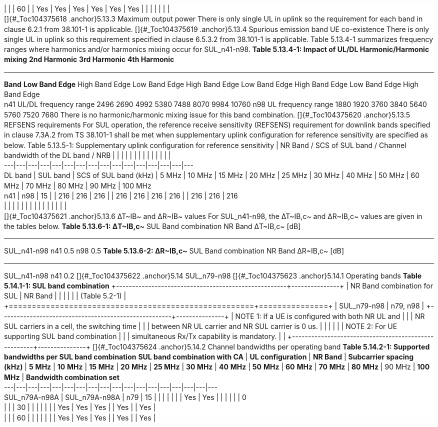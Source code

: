 |  |  | 60 |  | Yes | Yes | Yes | Yes | Yes | Yes |  |  |  |  |  |  |   
[]{#_Toc104375618 .anchor}5.13.3 Maximum output power
There is only single UL in uplink so the requirement for each band in clause
6.2.1 from 38.101-1 is applicable.
[]{#_Toc104375619 .anchor}5.13.4 Spurious emission band UE co-existence
There is only single UL in uplink so this requirement specified in clause
6.5.3.2 from 38.101-1 is applicable.
Table 5.13.4-1 summarizes frequency ranges where harmonics and/or harmonics
mixing occur for SUL_n41-n98.
**Table 5.13.4-1: Impact of UL/DL Harmonic/Harmonic mixing**
                                                                      **2nd Harmonic**   **3rd Harmonic**   **4th Harmonic**
* * *
**Band** **Low Band Edge** High Band Edge Low Band Edge High Band Edge Low
Band Edge High Band Edge Low Band Edge High Band Edge  
n41 UL/DL frequency range 2496 2690 4992 5380 7488 8070 9984 10760 n98 UL
frequency range 1880 1920 3760 3840 5640 5760 7520 7680
There is no harmonic/harmonic mixing issue for this band combination.
[]{#_Toc104375620 .anchor}5.13.5 REFSENS requirements
For SUL operation, the reference receive sensitivity (REFSENS) requirement for
downlink bands specified in clause 7.3A.2 from TS 38.101-1 shall be met when
supplementary uplink configuration for reference sensitivity are specified as
below.
Table 5.13.5-1: Supplementary uplink configuration for reference sensitivity
| NR Band / SCS of SUL band / Channel bandwidth of the DL band / NRB |  |  |  |  |  |  |  |  |  |  |  |  |  |   
---|---|---|---|---|---|---|---|---|---|---|---|---|---|---|---  
DL band | SUL band | SCS of SUL band (kHz) | 5 MHz | 10 MHz | 15 MHz | 20 MHz | 25 MHz | 30 MHz | 40 MHz | 50 MHz | 60 MHz | 70 MHz | 80 MHz | 90 MHz | 100 MHz  
n41 | n98 | 15 |  | 216 | 216 | 216 |  | 216 | 216 | 216 | 216 |  | 216 | 216 | 216  
|  |  |  |  |  |  |  |  |  |  |  |  |  |  |   
[]{#_Toc104375621 .anchor}5.13.6 ∆T~IB~ and ∆R~IB~ values
For SUL_n41-n98, the ∆T~IB,c~ and ∆R~IB,c~ values are given in the tables
below.
**Table 5.13.6-1: ΔT~IB,c~**
SUL Band combination NR Band ΔT~IB,c~ [dB]
* * *
SUL_n41-n98 n41 0.5 n98 0.5
**Table 5.13.6-2: ΔR~IB,c~**
SUL Band combination NR Band ΔR~IB,c~ [dB]
* * *
SUL_n41-n98 n41 0.2
[]{#_Toc104375622 .anchor}5.14 SUL_n79-n98
[]{#_Toc104375623 .anchor}5.14.1 Operating bands
**Table 5.14.1-1: SUL band combination**
+-----------------------------------------------------+---------------+ | NR Band combination for SUL | NR Band | | | | | | (Table 5.2-1) | +=====================================================+===============+ | SUL_n79-n98 | n79, n98 | +-----------------------------------------------------+---------------+ | NOTE 1: If a UE is configured with both NR UL and | | | NR SUL carriers in a cell, the switching time | | | between NR UL carrier and NR SUL carrier is 0 us. | | | | | | NOTE 2: For UE supporting SUL band combination | | | simultaneous Rx/Tx capability is mandatory. | | +-----------------------------------------------------+---------------+
[]{#_Toc104375624 .anchor}5.14.2 Channel bandwidths per operating band
**Table 5.14.2-1: Supported bandwidths per SUL band combination**
**SUL band combination with CA** | **UL configuration** | **NR Band** | **Subcarrier spacing** **(kHz)** | **5** **MHz** | **10** **MHz** | **15** **MHz** | **20** **MHz** | **25 MHz** | **30 MHz** | **40** **MHz** | **50** **MHz** | **60** **MHz** | **70** **MHz** | **80** **MHz** | 90 MHz | **100 MHz** | **Bandwidth combination set**  
---|---|---|---|---|---|---|---|---|---|---|---|---|---|---|---|---|---  
SUL_n79A-n98A | SUL_n79A-n98A | n79 | 15 |  |  |  |  |  |  | Yes | Yes |  |  |  |  |  | 0  
|  |  | 30 |  |  |  |  |  |  | Yes | Yes | Yes |  | Yes |  | Yes |   
|  |  | 60 |  |  |  |  |  |  | Yes | Yes | Yes |  | Yes |  | Yes |   